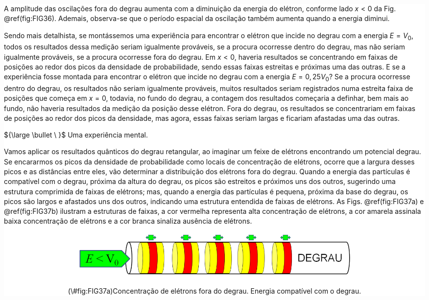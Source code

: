 A amplitude das oscilações fora do degrau aumenta com a diminuição da energia do elétron, 
conforme lado $x<0$ da Fig. \@ref(fig:FIG36).
Ademais, observa-se que o período espacial da oscilação também aumenta quando a energia diminui.

Sendo mais detalhista, se montássemos uma experiência para encontrar o elétron
que incide no degrau com a energia $E=V_0$, todos os resultados dessa medição seriam igualmente prováveis, se a
procura ocorresse dentro do degrau, mas não seriam igualmente prováveis, se a procura ocorresse fora do
degrau. Em  $x<0$, haveria resultados se concentrando em faixas de posições ao redor dos picos da densidade de
probabilidade, sendo essas faixas estreitas e próximas uma das outras.
E se a experiência fosse montada para encontrar o elétron que incide no degrau com a energia  $E=0,25V_0$? 
Se a procura ocorresse dentro do degrau, os resultados não seriam igualmente prováveis, muitos resultados seriam
registrados numa estreita faixa de posições que começa em $x=0$, todavia, no fundo do degrau, a contagem dos
resultados começaria a definhar, bem mais ao fundo, não haveria resultados da medição da posição desse
elétron. Fora do degrau, os resultados se concentrariam em faixas de posições ao redor dos picos da
densidade, mas agora, essas faixas seriam largas e ficariam afastadas uma das outras.




${\large \bullet \ }$ Uma experiência mental.

Vamos aplicar os resultados quânticos do degrau retangular,
ao imaginar um feixe de elétrons encontrando um potencial degrau.
Se encararmos os picos da densidade de probabilidade como locais de concentração de elétrons, ocorre que a
largura desses picos e as distâncias entre eles, vão determinar a distribuição dos elétrons fora do
degrau. Quando a energia das partículas é compatível com o degrau, próxima da altura do degrau, os picos são estreitos e
próximos uns dos outros, sugerindo uma estrutura comprimida de faixas de elétrons; mas, quando a energia das
partículas é pequena, próxima da base do degrau, os picos são largos e afastados uns dos outros, indicando
uma estrutura entendida de faixas de elétrons. 
As Figs. \@ref(fig:FIG37a) e \@ref(fig:FIG37b)
ilustram a estruturas de faixas,
a cor vermelha representa alta concentração de elétrons, 
a cor amarela assinala baixa concentração de elétrons 
e a cor branca sinaliza ausência de elétrons.


<div class="figure" style="text-align: center">
<img src="FONTE/FIGs/FIG37a.png" alt="Concentração de elétrons fora do degrau. Energia compatível com o degrau." width="65%" />
<p class="caption">(\#fig:FIG37a)Concentração de elétrons fora do degrau. Energia compatível com o degrau.</p>
</div>
